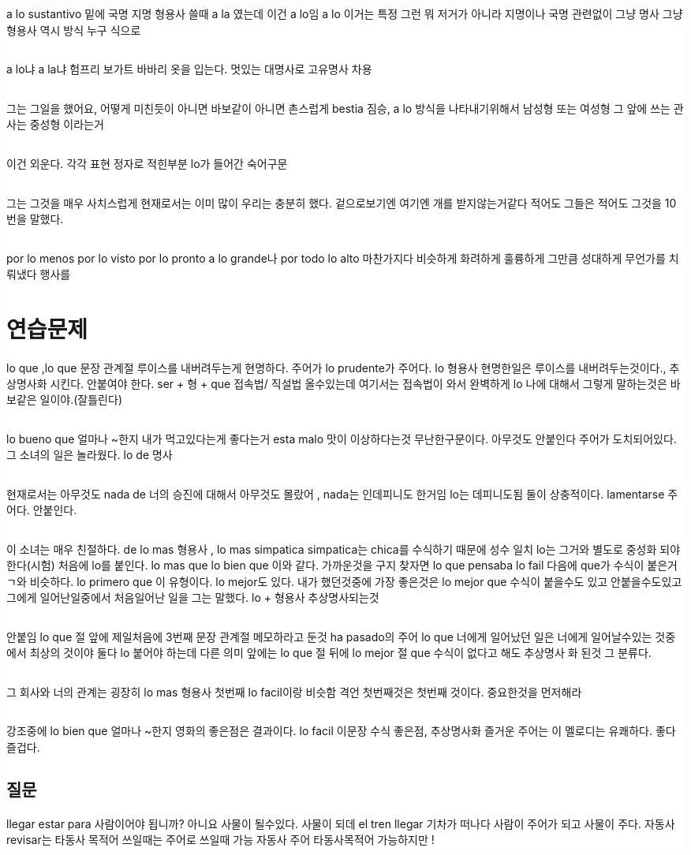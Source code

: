 ## 
a lo sustantivo 밑에 국명 지명 형용사 쓸때 a la 였는데 이건 a lo임 
a lo 이거는 특정 그런 뭐 저거가 아니라 지명이나 국명 관련없이 그냥 명사 그냥 형용사 역시 방식 누구 식으로 
## 
a lo냐 a la냐 
험프리 보가트 바바리 옷을 입는다.  멋있는 대명사로 고유명사 차용
## 
그는 그일을 했어요, 어떻게 미친듯이 아니면 바보같이 아니면 촌스럽게
bestia 짐승, a lo 방식을 나타내기위해서 남성형 또는 여성형 그 앞에 쓰는 관사는 중성형 이라는거 
## 
이건 외운다.
각각 표현 정자로 적힌부분 lo가 들어간 숙어구문
## 
그는 그것을 매우 사치스럽게 
현재로서는 이미 많이 우리는 충분히 했다. 
겉으로보기엔 여기엔 개를 받지않는거같다 
적어도 그들은 적어도 그것을 10번을 말했다. 
## 
por lo menos por lo visto por lo pronto 
a lo grande나 por todo lo alto 마찬가지다 비슷하게 화려하게 훌륭하게 그만큼 성대하게 무언가를 치뤄냈다 행사를 

# 연습문제
lo que ,lo que 문장 관계절
루이스를 내버려두는게 현명하다. 주어가 lo prudente가 주어다. lo 형용사 현명한일은 루이스를 내버려두는것이다., 추상명사화 시킨다.
안붙여야 한다. ser + 형 + que 접속법/ 직설법 올수있는데 여기서는 접속법이 와서 완벽하게 lo 
나에 대해서 그렇게 말하는것은 바보같은 일이야.(잘틀린다)
## 
lo bueno que 얼마나 ~한지 내가 먹고있다는게 좋다는거 esta malo 맛이 이상하다는것
무난한구문이다. 아무것도 안붙인다 주어가 도치되어있다.
그 소녀의 일은 놀라웠다. lo de 명사 
## 
현재로서는 
아무것도 nada de 너의 승진에 대해서 아무것도 몰랐어 , nada는 인데피니도 한거임 lo는 데피니도됨 둘이 상충적이다.
lamentarse 주어다. 안붙인다.
## 
이 소녀는 매우 친절하다. de lo mas 형용사 , lo mas simpatica simpatica는 chica를 수식하기 때문에 성수 일치 lo는 그거와 별도로 중성화 되야한다(시험)
처음에 lo를 붙인다. lo mas que lo bien que 이와 같다. 가까운것을 구지 찾자면 lo que pensaba lo fail 다음에 que가 수식이 붙은거ㄱ와 비슷하다. lo primero que 이 유형이다. lo mejor도 있다. 내가 했던것중에 가장 좋은것은 lo mejor que 수식이 붙을수도 있고 안붙을수도있고 
그에게 일어난일중에서 처음일어난 일을 그는 말했다. lo + 형용사 추상명사되는것
## 
안붙임 lo que 절 앞에 제일처음에 3번째 문장 관계절 
메모하라고 둔것 ha pasado의 주어 lo que 너에게 일어났던 일은 너에게 일어날수있는 것중에서 최상의 것이야 둘다 lo 붙어야 하는데 다른 의미 앞에는 lo que 절 뒤에 lo mejor 절 que 수식이 없다고 해도 추상명사 화 된것 그 분류다.
## 
그 회사와 너의 관계는 굉장히 lo mas 형용사
첫번째 lo facil이랑 비슷함 격언 첫번째것은 첫번째 것이다. 중요한것을 먼저해라 
## 
강조중에 lo bien que 얼마나 ~한지 
영화의 좋은점은 결과이다. lo facil 이문장 수식 좋은점, 추상명사화
즐거운 주어는 이 멜로디는 유쾌하다. 좋다 즐겁다. 
## 질문
llegar
estar para 사람이어야 됩니까? 아니요 사물이 될수있다. 사물이 되데 el tren 
llegar 기차가 떠나다 사람이 주어가 되고 사물이 주다. 
자동사 
revisar는 타동사 목적어 쓰일때는 주어로 쓰일때 가능 
자동사 주어 타동사목적어 가능하지만 ! 



